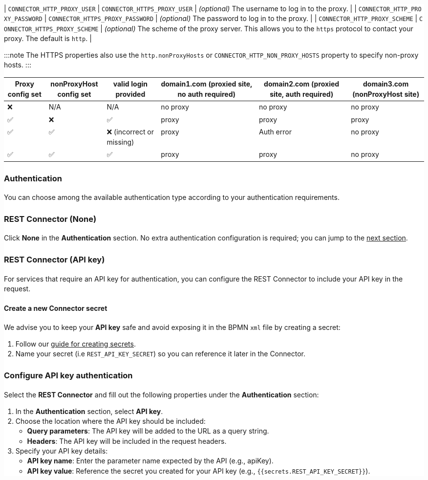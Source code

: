 | `CONNECTOR_HTTP_PROXY_USER`      | `CONNECTOR_HTTPS_PROXY_USER`                                    | _(optional)_ The username to log in to the proxy.                                                                                                                                                                                                                                                                                                                                                                                                 |
| `CONNECTOR_HTTP_PROXY_PASSWORD`  | `CONNECTOR_HTTPS_PROXY_PASSWORD`                                | _(optional)_ The password to log in to the proxy.                                                                                                                                                                                                                                                                                                                                                                                                 |
| `CONNECTOR_HTTP_PROXY_SCHEME`    | `CONNECTOR_HTTPS_PROXY_SCHEME`                                  | _(optional)_ The scheme of the proxy server. This allows you to the `https` protocol to contact your proxy. The default is `http`.                                                                                                                                                                                                                                                                                                                |

:::note
The HTTPS properties also use the `http.nonProxyHosts` or `CONNECTOR_HTTP_NON_PROXY_HOSTS` property to specify non-proxy hosts.
:::

| Proxy config set | nonProxyHost config set | valid login provided      | domain1.com (proxied site, no auth required) | domain2.com (proxied site, auth required) | domain3.com (nonProxyHost site) |
| ---------------- | ----------------------- | ------------------------- | -------------------------------------------- | ----------------------------------------- | ------------------------------- |
| ❌               | N/A                     | N/A                       | no proxy                                     | no proxy                                  | no proxy                        |
| ✅               | ❌                      | ✅                        | proxy                                        | proxy                                     | proxy                           |
| ✅               | ✅                      | ❌ (incorrect or missing) | proxy                                        | Auth error                                | no proxy                        |
| ✅               | ✅                      | ✅                        | proxy                                        | proxy                                     | no proxy                        |

### Authentication

You can choose among the available authentication type according to your authentication requirements.

### REST Connector (None)

Click **None** in the **Authentication** section.
No extra authentication configuration is required; you can jump to the [next section](#request).

### REST Connector (API key)

For services that require an API key for authentication, you can configure the REST Connector to include your API key in the request.

#### Create a new Connector secret

We advise you to keep your **API key** safe and avoid exposing it in the BPMN `xml` file by creating a secret:

1. Follow our [guide for creating secrets](/components/console/manage-clusters/manage-secrets.md).
2. Name your secret (i.e `REST_API_KEY_SECRET`) so you can reference it later in the Connector.

### Configure API key authentication

Select the **REST Connector** and fill out the following properties under the **Authentication** section:

1. In the **Authentication** section, select **API key**.
2. Choose the location where the API key should be included:
   - **Query parameters**: The API key will be added to the URL as a query string.
   - **Headers**: The API key will be included in the request headers.
3. Specify your API key details:
   - **API key name**: Enter the parameter name expected by the API (e.g., apiKey).
   - **API key value**: Reference the secret you created for your API key (e.g., `{{secrets.REST_API_KEY_SECRET}}`).
